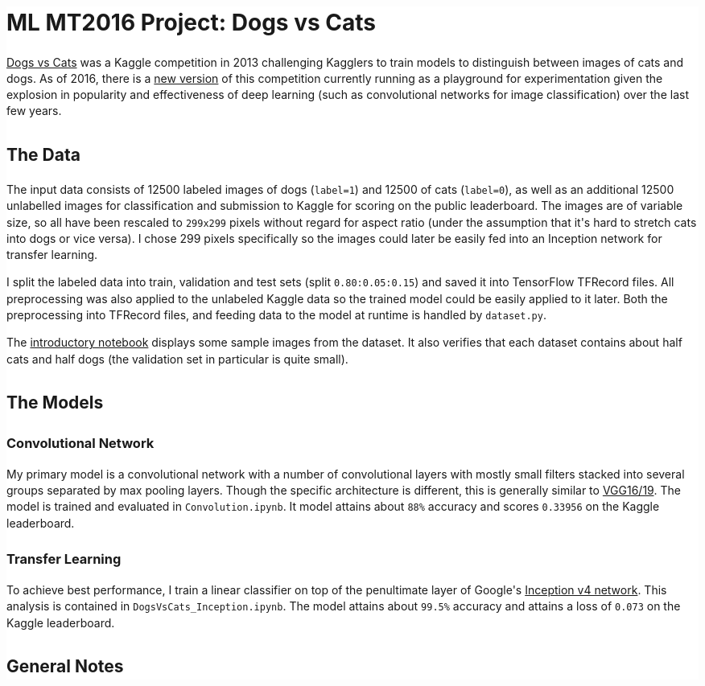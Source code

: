 # ML MT2016 Project: Dogs vs Cats

[Dogs vs Cats][DogsVsCats] was a Kaggle competition in 2013 challenging Kagglers
to train models to distinguish between images of cats and dogs.  As of 2016,
there is a [new version][DogsVsCatsRedux] of this competition currently running
as a playground for experimentation given the explosion in popularity and
effectiveness of deep learning (such as convolutional networks for image
classification) over the last few years.

## The Data

The input data consists of 12500 labeled images of dogs (`label=1`)
and 12500 of cats (`label=0`), as well as an additional 12500 unlabelled images
for classification and submission to Kaggle for scoring on the public
leaderboard. The images are of variable size, so all have been rescaled to
`299x299` pixels without regard for aspect ratio (under the assumption that it's
hard to stretch cats into dogs or vice versa).  I chose 299 pixels specifically
so the images could later be easily fed into an Inception network for transfer
learning.

I split the labeled data into train, validation and test sets (split
`0.80:0.05:0.15`) and saved it into TensorFlow TFRecord files.  All
preprocessing was also applied to the unlabeled Kaggle data so the trained model
could be easily applied to it later.  Both the preprocessing into TFRecord
files, and feeding data to the model at runtime is handled by `dataset.py`.

The [introductory notebook](Introduction.ipynb) displays some sample images
from the dataset. It also verifies that each dataset contains about half cats
and half dogs (the validation set in particular is quite small).

## The Models

### Convolutional Network

My primary model is a convolutional network with a number of convolutional
layers with mostly small filters stacked into several groups separated by max
pooling layers. Though the specific architecture is different, this is
generally similar to [VGG16/19][VGG]. The model is trained and evaluated in
`Convolution.ipynb`. It model attains about `88%` accuracy and scores
`0.33956` on the Kaggle leaderboard.

### Transfer Learning

To achieve best performance, I train a linear classifier on top of the
penultimate layer of Google's [Inception v4 network][Inception4]. This analysis
is contained in `DogsVsCats_Inception.ipynb`. The model attains about `99.5%`
accuracy and attains a loss of `0.073` on the Kaggle leaderboard.

## General Notes


[DogsVsCats]:         https://www.kaggle.com/c/dogs-vs-cats
[DogsVsCatsRedux]:    https://www.kaggle.com/c/dogs-vs-cats-redux-kernels-edition
[VGG]:                https://arxiv.org/abs/1409.1556
[Inception4]:         http://arxiv.org/abs/1602.07261
[ModifiedXavier]:     https://arxiv.org/abs/1502.01852
[BatchNorm]:          https://arxiv.org/abs/1502.03167
[SPP]:                https://arxiv.org/abs/1406.4729
[RWI]:                https://arxiv.org/abs/1412.6558
[TFSlim]:             https://github.com/tensorflow/tensorflow/tree/master/tensorflow/contrib/slim
[TFSlimModels]:       https://github.com/tensorflow/models/tree/master/slim#pre-trained-models
[KaggleOverfitting]:  http://blog.mrtz.org/2015/03/09/competition.html